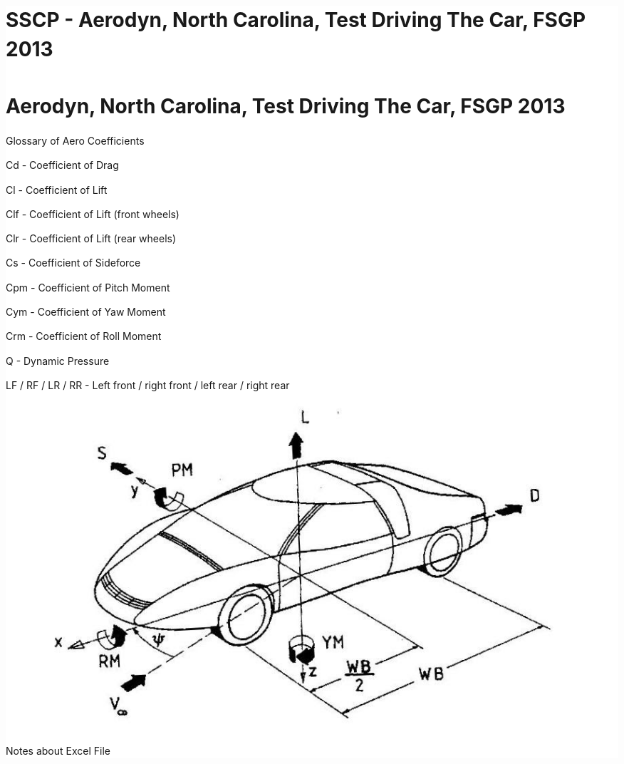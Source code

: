 # SSCP - Aerodyn, North Carolina, Test Driving The Car, FSGP 2013

# Aerodyn, North Carolina, Test Driving The Car, FSGP 2013

Glossary of Aero Coefficients

Cd - Coefficient of Drag

Cl - Coefficient of Lift

Clf - Coefficient of Lift (front wheels)

Clr - Coefficient of Lift (rear wheels)

Cs - Coefficient of Sideforce

Cpm - Coefficient of Pitch Moment

Cym - Coefficient of Yaw Moment

Crm - Coefficient of Roll Moment

Q - Dynamic Pressure

LF / RF / LR / RR - Left front / right front / left rear / right rear

![](../../../../../assets/image_0be6a7085a.jpg)

Notes about Excel File
